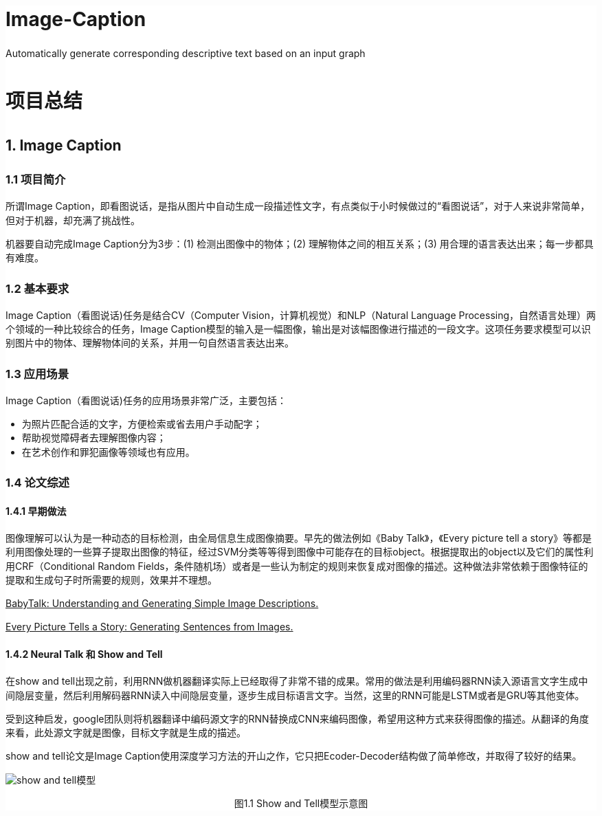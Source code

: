# Image-Caption
 Automatically generate corresponding descriptive text based on an input graph
# 项目总结

## 1. Image Caption

### 1.1 项目简介

所谓Image Caption，即看图说话，是指从图片中自动生成一段描述性文字，有点类似于小时候做过的“看图说话”，对于人来说非常简单，但对于机器，却充满了挑战性。

机器要自动完成Image Caption分为3步：(1) 检测出图像中的物体；(2) 理解物体之间的相互关系；(3) 用合理的语言表达出来；每一步都具有难度。

### 1.2 基本要求

Image Caption（看图说话)任务是结合CV（Computer Vision，计算机视觉）和NLP（Natural Language Processing，自然语言处理）两个领域的一种比较综合的任务，Image Caption模型的输入是一幅图像，输出是对该幅图像进行描述的一段文字。这项任务要求模型可以识别图片中的物体、理解物体间的关系，并用一句自然语言表达出来。

### 1.3 应用场景

Image Caption（看图说话)任务的应用场景非常广泛，主要包括：

- 为照片匹配合适的文字，方便检索或省去用户手动配字；
- 帮助视觉障碍者去理解图像内容；
- 在艺术创作和罪犯画像等领域也有应用。

### 1.4 论文综述

#### 1.4.1 早期做法

图像理解可以认为是一种动态的目标检测，由全局信息生成图像摘要。早先的做法例如《Baby Talk》，《Every picture tell a story》等都是利用图像处理的一些算子提取出图像的特征，经过SVM分类等等得到图像中可能存在的目标object。根据提取出的object以及它们的属性利用CRF（Conditional Random Fields，条件随机场）或者是一些认为制定的规则来恢复成对图像的描述。这种做法非常依赖于图像特征的提取和生成句子时所需要的规则，效果并不理想。

[BabyTalk: Understanding and Generating Simple Image Descriptions.](http://www.tamaraberg.com/papers/generation_cvpr11.pdf)

[Every Picture Tells a Story: Generating Sentences from Images.](https://www.cs.cmu.edu/~afarhadi/papers/sentence.pdf)

#### 1.4.2 Neural Talk 和 Show and Tell

在show and tell出现之前，利用RNN做机器翻译实际上已经取得了非常不错的成果。常用的做法是利用编码器RNN读入源语言文字生成中间隐层变量，然后利用解码器RNN读入中间隐层变量，逐步生成目标语言文字。当然，这里的RNN可能是LSTM或者是GRU等其他变体。

受到这种启发，google团队则将机器翻译中编码源文字的RNN替换成CNN来编码图像，希望用这种方式来获得图像的描述。从翻译的角度来看，此处源文字就是图像，目标文字就是生成的描述。

show and tell论文是Image Caption使用深度学习方法的开山之作，它只把Ecoder-Decoder结构做了简单修改，并取得了较好的结果。

![show and tell模型](https://i.imgur.com/j5SSp3u.png)

<center>图1.1 Show and Tell模型示意图</center>
